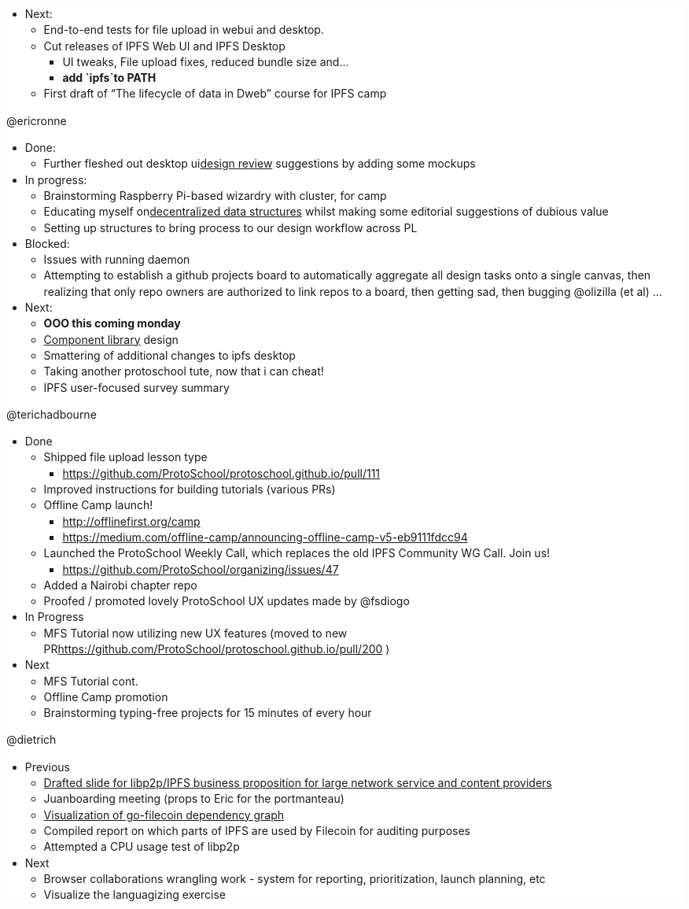-   Next:
    -   End-to-end tests for file upload in webui and desktop.
    -   Cut releases of IPFS Web UI and IPFS Desktop
        -   UI tweaks, File upload fixes, reduced bundle size and...
        -   **add \`ipfs\`to PATH** 
    -   First draft of “The lifecycle of data in Dweb” course for IPFS camp
  
  
@ericronne
-   Done:
    -   Further fleshed out desktop ui[design review](https://docs.google.com/document/d/1jQn14u8CJm8fOjLPbo2lug4RG3Eb8ulHX1LVlu9jMck/edit#heading=h.nvl6wd19122n) suggestions by adding some mockups
-   In progress:
    -   Brainstorming Raspberry Pi-based wizardry with cluster, for camp
    -   Educating myself on[decentralized data structures](https://proto.school/#/data-structures/) whilst making some editorial suggestions of dubious value
    -   Setting up structures to bring process to our design workflow across PL
-   Blocked:
    -   Issues with running daemon
    -   Attempting to establish a github projects board to automatically aggregate all design tasks onto a single canvas, then realizing that only repo owners are authorized to link repos to a board, then getting sad, then bugging @olizilla (et al) …
-   Next:
    -   ****OOO this coming monday****
    -   [Component library](https://github.com/ipfs/ipfs-gui/issues/76) design
    -   Smattering of additional changes to ipfs desktop
    -   Taking another protoschool tute, now that i can cheat!
    -   IPFS user-focused survey summary
  
@terichadbourne
-   Done
    -   Shipped file upload lesson type
        -    <https://github.com/ProtoSchool/protoschool.github.io/pull/111>
    -   Improved instructions for building tutorials (various PRs)
    -   Offline Camp launch!
        -   <http://offlinefirst.org/camp> 
        -   <https://medium.com/offline-camp/announcing-offline-camp-v5-eb9111fdcc94>
    -   Launched the ProtoSchool Weekly Call, which replaces the old IPFS Community WG Call. Join us!
        -   <https://github.com/ProtoSchool/organizing/issues/47>
    -   Added a Nairobi chapter repo
    -   Proofed / promoted lovely ProtoSchool UX updates made by @fsdiogo
-   In Progress
    -   MFS Tutorial now utilizing new UX features (moved to new PR<https://github.com/ProtoSchool/protoschool.github.io/pull/200> )
-   Next
    -   MFS Tutorial cont.
    -   Offline Camp promotion
    -   Brainstorming typing-free projects for 15 minutes of every hour
  
@dietrich
-   Previous
    -   [Drafted slide for libp2p/IPFS business proposition for large network service and content providers](https://docs.google.com/presentation/d/1-H5pHGQp3VEOXOsvgzUKwiUa3Sav4nCgzLT_TS)
    -   Juanboarding meeting (props to Eric for the portmanteau)
    -   [Visualization of go-filecoin dependency graph](https://twitter.com/dietrich/status/1118677461682647040)
    -   Compiled report on which parts of IPFS are used by Filecoin for auditing purposes
    -   Attempted a CPU usage test of libp2p
-   Next
    -   Browser collaborations wrangling work - system for reporting, prioritization, launch planning, etc
    -   Visualize the languagizing exercise
  